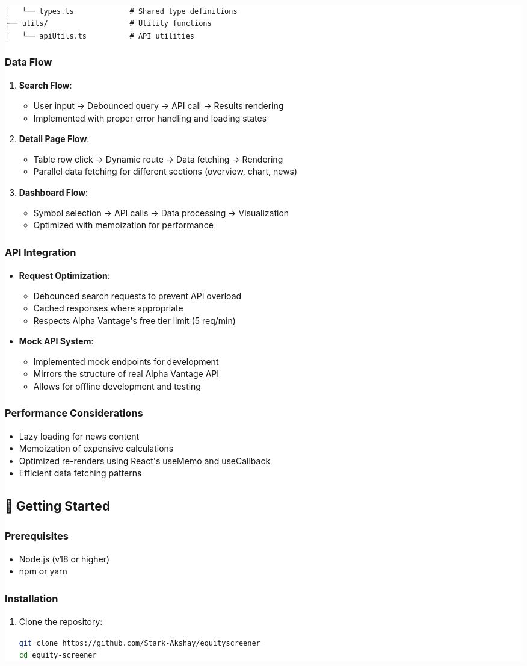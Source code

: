 ```
│   └── types.ts             # Shared type definitions
├── utils/                   # Utility functions
│   └── apiUtils.ts          # API utilities
```

### Data Flow

1. **Search Flow**:

   - User input → Debounced query → API call → Results rendering
   - Implemented with proper error handling and loading states

2. **Detail Page Flow**:

   - Table row click → Dynamic route → Data fetching → Rendering
   - Parallel data fetching for different sections (overview, chart, news)

3. **Dashboard Flow**:
   - Symbol selection → API calls → Data processing → Visualization
   - Optimized with memoization for performance

### API Integration

- **Request Optimization**:

  - Debounced search requests to prevent API overload
  - Cached responses where appropriate
  - Respects Alpha Vantage's free tier limit (5 req/min)

- **Mock API System**:
  - Implemented mock endpoints for development
  - Mirrors the structure of real Alpha Vantage API
  - Allows for offline development and testing

### Performance Considerations

- Lazy loading for news content
- Memoization of expensive calculations
- Optimized re-renders using React's useMemo and useCallback
- Efficient data fetching patterns

## 🚀 Getting Started

### Prerequisites

- Node.js (v18 or higher)
- npm or yarn

### Installation

1. Clone the repository:

   ```bash
   git clone https://github.com/Stark-Akshay/equityscreener
   cd equity-screener
   ```
